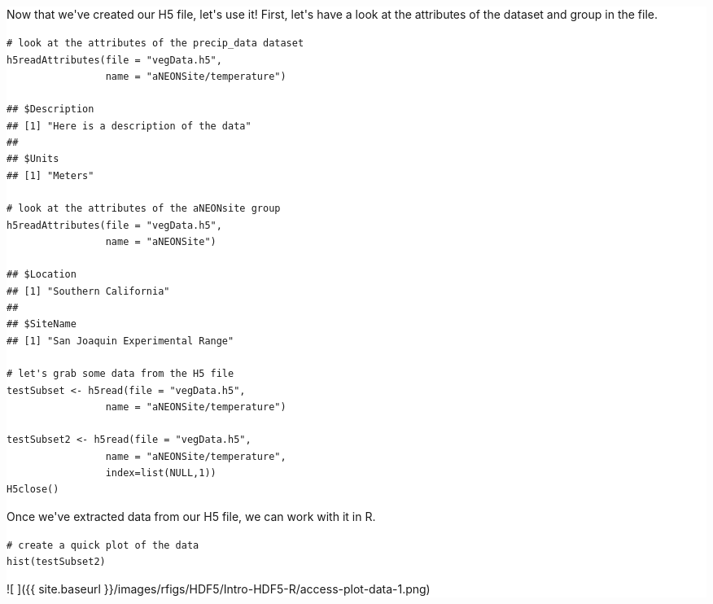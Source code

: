 Now that we've created our H5 file, let's use it! First, let's have a look at 
the attributes of the dataset and group in the file.


    # look at the attributes of the precip_data dataset
    h5readAttributes(file = "vegData.h5", 
                     name = "aNEONSite/temperature")

    ## $Description
    ## [1] "Here is a description of the data"
    ## 
    ## $Units
    ## [1] "Meters"

    # look at the attributes of the aNEONsite group
    h5readAttributes(file = "vegData.h5", 
                     name = "aNEONSite")

    ## $Location
    ## [1] "Southern California"
    ## 
    ## $SiteName
    ## [1] "San Joaquin Experimental Range"

    # let's grab some data from the H5 file
    testSubset <- h5read(file = "vegData.h5", 
                     name = "aNEONSite/temperature")
    
    testSubset2 <- h5read(file = "vegData.h5", 
                     name = "aNEONSite/temperature",
                     index=list(NULL,1))
    H5close()

Once we've extracted data from our H5 file, we can work with it
in R. 


    # create a quick plot of the data
    hist(testSubset2)

![ ]({{ site.baseurl }}/images/rfigs/HDF5/Intro-HDF5-R/access-plot-data-1.png)
